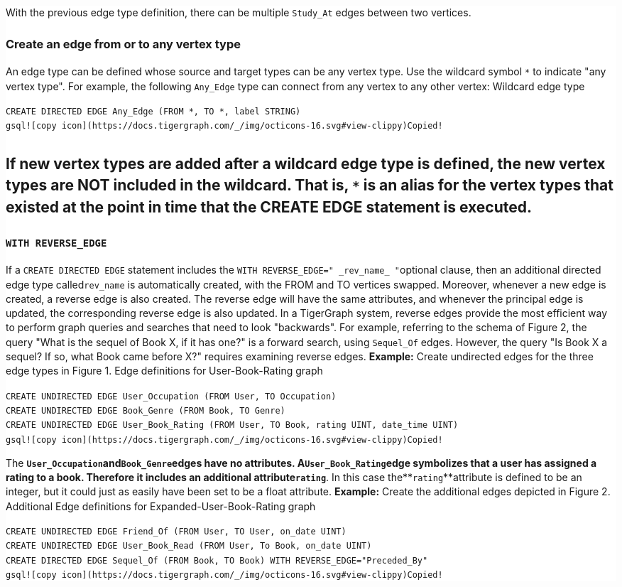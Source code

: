 With the previous edge type definition, there can be multiple `Study_At` edges between two vertices.
### [](https://docs.tigergraph.com/gsql-ref/3.10/ddl-and-loading/defining-a-graph-schema#_create_an_edge_from_or_to_any_vertex_type)Create an edge from or to any vertex type
An edge type can be defined whose source and target types can be any vertex type. Use the wildcard symbol `*` to indicate "any vertex type". For example, the following `Any_Edge` type can connect from any vertex to any other vertex:
Wildcard edge type
```
CREATE DIRECTED EDGE Any_Edge (FROM *, TO *, label STRING)
gsql![copy icon](https://docs.tigergraph.com/_/img/octicons-16.svg#view-clippy)Copied!

```

If new vertex types are added after a wildcard edge type is defined, the new vertex types are NOT included in the wildcard. That is, `*` is an alias for the vertex types that existed at the point in time that the CREATE EDGE statement is executed.  
---  
### [](https://docs.tigergraph.com/gsql-ref/3.10/ddl-and-loading/defining-a-graph-schema#_with_reverse_edge)`WITH REVERSE_EDGE`
If a `CREATE DIRECTED EDGE` statement includes the `WITH REVERSE_EDGE=" _rev_name_ "`optional clause, then an additional directed edge type called`rev_name` is automatically created, with the FROM and TO vertices swapped. Moreover, whenever a new edge is created, a reverse edge is also created. The reverse edge will have the same attributes, and whenever the principal edge is updated, the corresponding reverse edge is also updated.
In a TigerGraph system, reverse edges provide the most efficient way to perform graph queries and searches that need to look "backwards". For example, referring to the schema of Figure 2, the query "What is the sequel of Book X, if it has one?" is a forward search, using `Sequel_Of` edges. However, the query "Is Book X a sequel? If so, what Book came before X?" requires examining reverse edges.
**Example:**
Create undirected edges for the three edge types in Figure 1.
Edge definitions for User-Book-Rating graph
```
CREATE UNDIRECTED EDGE User_Occupation (FROM User, TO Occupation)
CREATE UNDIRECTED EDGE Book_Genre (FROM Book, TO Genre)
CREATE UNDIRECTED EDGE User_Book_Rating (FROM User, TO Book, rating UINT, date_time UINT)
gsql![copy icon](https://docs.tigergraph.com/_/img/octicons-16.svg#view-clippy)Copied!

```

The **`User_Occupation`**and**`Book_Genre`**edges have no attributes. A**`User_Book_Rating`**edge symbolizes that a user has assigned a rating to a book. Therefore it includes an additional attribute**`rating`**. In this case the**`rating`**attribute is defined to be an integer, but it could just as easily have been set to be a float attribute.
**Example:**
Create the additional edges depicted in Figure 2.
Additional Edge definitions for Expanded-User-Book-Rating graph
```
CREATE UNDIRECTED EDGE Friend_Of (FROM User, TO User, on_date UINT)
CREATE UNDIRECTED EDGE User_Book_Read (FROM User, To Book, on_date UINT)
CREATE DIRECTED EDGE Sequel_Of (FROM Book, TO Book) WITH REVERSE_EDGE="Preceded_By"
gsql![copy icon](https://docs.tigergraph.com/_/img/octicons-16.svg#view-clippy)Copied!

```
